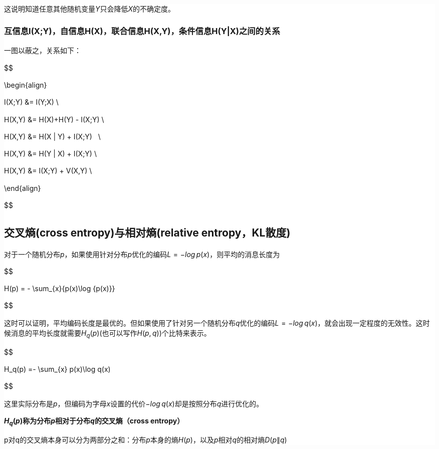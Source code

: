  

这说明知道任意其他随机变量$Y$只会降低$X$的不确定度。

  
  
  

### 互信息I(X;Y)，自信息H(X)，联合信息H(X,Y)，条件信息H(Y|X)之间的关系

  

一图以蔽之，关系如下：

  



$$

\begin{align}

I(X;Y) &= I(Y;X) \\

H(X,Y) &= H(X)+H(Y) - I(X;Y) \\

H(X,Y) &= H(X | Y) + I(X;Y)   \\

H(X,Y) &= H(Y | X) + I(X;Y) \\

H(X,Y) &= I(X;Y) + V(X,Y) \\

\end{align}

$$




## 交叉熵(cross entropy)与相对熵(relative entropy，KL散度)



对于一个随机分布$p$，如果使用针对分布$p$优化的编码$L=-log\,p(x)$，则平均的消息长度为

$$

H(p) = - \sum_{x}{p(x)\log {p(x)}}

$$

这时可以证明，平均编码长度是最优的。但如果使用了针对另一个随机分布$q$优化的编码$L = -log\,q(x)$，就会出现一定程度的无效性。这时候消息的平均长度就需要$H_q(p)$(也可以写作$H(p,q)$)个比特来表示。

$$

H_q(p) =- \sum_{x} p(x)\log q(x)

$$

这里实际分布是$p$，但编码为字母$x$设置的代价$-log\,q(x)$却是按照分布$q$进行优化的。

  

**$H_q(p)$称为分布$p$相对于分布$q$的交叉熵（cross entropy）**

  

p对q的交叉熵本身可以分为两部分之和：分布$p$本身的熵$H(p)$，以及$p$相对$q$的相对熵$D(p \| q)$
